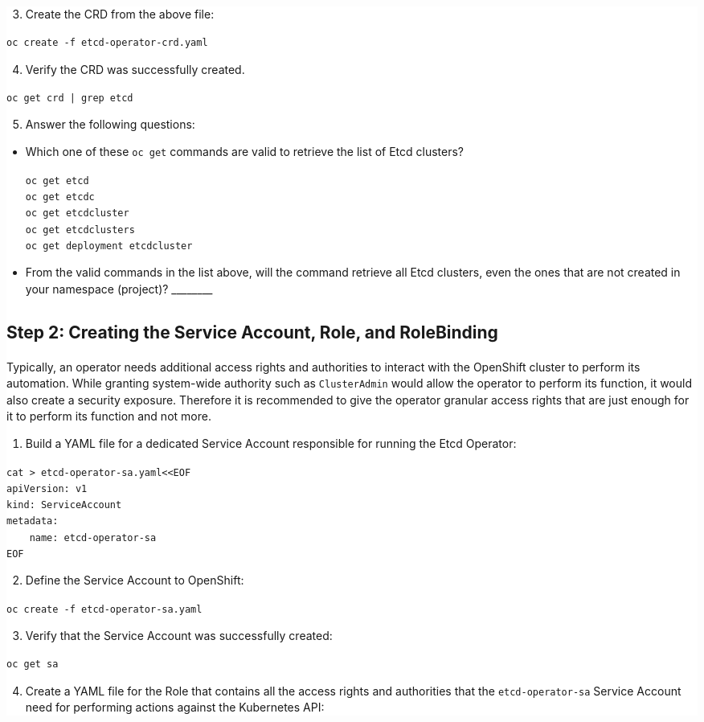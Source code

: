 3. Create the CRD from the above file:

  ```
  oc create -f etcd-operator-crd.yaml
  ```

4. Verify the CRD was successfully created.

  ```
  oc get crd | grep etcd
  ```

5. Answer the following questions:

  - Which one of these `oc get` commands are valid to retrieve the list of Etcd clusters?  

    `oc get etcd` <br>
    `oc get etcdc`<br>
    `oc get etcdcluster`<br>
    `oc get etcdclusters`<br>
    `oc get deployment etcdcluster`

  - From the valid commands in the list above, will the command retrieve all Etcd clusters, even the ones that are not created in your namespace (project)? ________

## Step 2: Creating the Service Account, Role, and RoleBinding

Typically, an operator needs additional access rights and authorities to interact with the OpenShift cluster to perform its automation. While granting system-wide authority such as `ClusterAdmin` would allow the operator to perform its function, it would also create a security exposure. Therefore it is recommended to give the operator granular access rights that are just enough for it to perform its function and not more.


1. Build a YAML file for a dedicated Service Account responsible for running the Etcd Operator:

  ```
  cat > etcd-operator-sa.yaml<<EOF
  apiVersion: v1
  kind: ServiceAccount
  metadata:
      name: etcd-operator-sa
  EOF
  ```

2. Define the Service Account to OpenShift:

  ```
  oc create -f etcd-operator-sa.yaml
  ```

3. Verify that the Service Account was successfully created:

  ```
  oc get sa
  ```

4. Create a YAML file for the Role that contains all the access rights and authorities that the `etcd-operator-sa` Service Account need for performing actions against the Kubernetes API:

